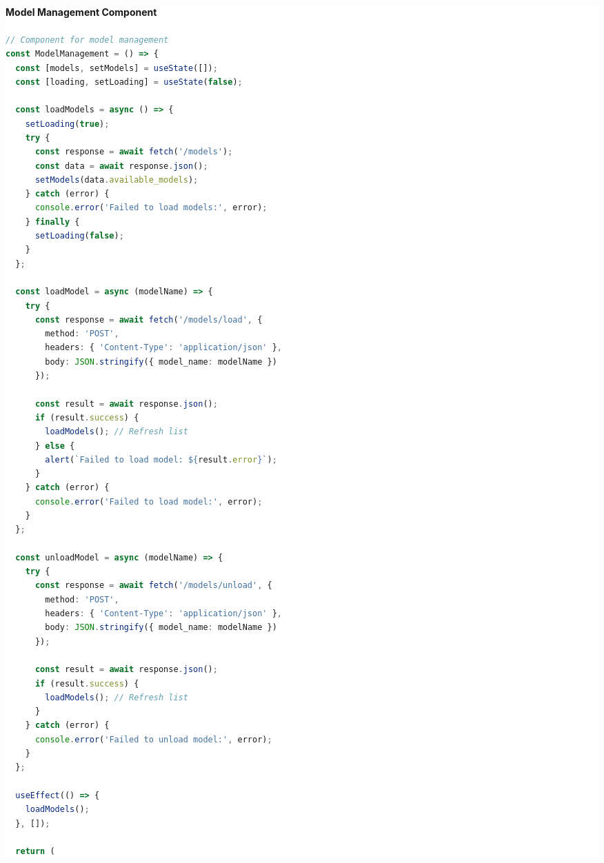 ```typescript
```

#### Model Management Component
```typescript
// Component for model management
const ModelManagement = () => {
  const [models, setModels] = useState([]);
  const [loading, setLoading] = useState(false);

  const loadModels = async () => {
    setLoading(true);
    try {
      const response = await fetch('/models');
      const data = await response.json();
      setModels(data.available_models);
    } catch (error) {
      console.error('Failed to load models:', error);
    } finally {
      setLoading(false);
    }
  };

  const loadModel = async (modelName) => {
    try {
      const response = await fetch('/models/load', {
        method: 'POST',
        headers: { 'Content-Type': 'application/json' },
        body: JSON.stringify({ model_name: modelName })
      });
      
      const result = await response.json();
      if (result.success) {
        loadModels(); // Refresh list
      } else {
        alert(`Failed to load model: ${result.error}`);
      }
    } catch (error) {
      console.error('Failed to load model:', error);
    }
  };

  const unloadModel = async (modelName) => {
    try {
      const response = await fetch('/models/unload', {
        method: 'POST',
        headers: { 'Content-Type': 'application/json' },
        body: JSON.stringify({ model_name: modelName })
      });
      
      const result = await response.json();
      if (result.success) {
        loadModels(); // Refresh list
      }
    } catch (error) {
      console.error('Failed to unload model:', error);
    }
  };

  useEffect(() => {
    loadModels();
  }, []);

  return (
```